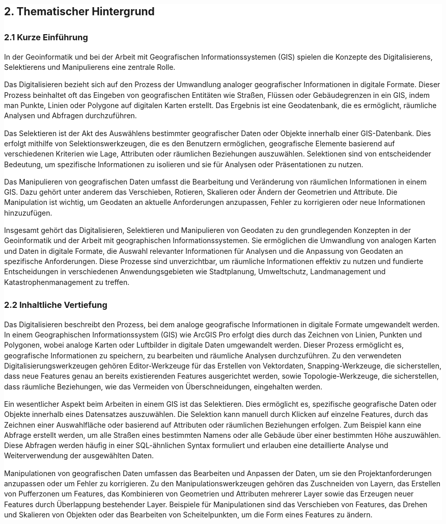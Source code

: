 
## 2. Thematischer Hintergrund

### 2.1 Kurze Einführung
In der Geoinformatik und bei der Arbeit mit Geografischen Informationssystemen (GIS) spielen die Konzepte des Digitalisierens, Selektierens und Manipulierens eine zentrale Rolle. 

Das Digitalisieren bezieht sich auf den Prozess der Umwandlung analoger geografischer Informationen in digitale Formate. Dieser Prozess beinhaltet oft das Eingeben von geografischen Entitäten wie Straßen, Flüssen oder Gebäudegrenzen in ein GIS, indem man Punkte, Linien oder Polygone auf digitalen Karten erstellt. Das Ergebnis ist eine Geodatenbank, die es ermöglicht, räumliche Analysen und Abfragen durchzuführen.

Das Selektieren ist der Akt des Auswählens bestimmter geografischer Daten oder Objekte innerhalb einer GIS-Datenbank. Dies erfolgt mithilfe von Selektionswerkzeugen, die es den Benutzern ermöglichen, geografische Elemente basierend auf verschiedenen Kriterien wie Lage, Attributen oder räumlichen Beziehungen auszuwählen. Selektionen sind von entscheidender Bedeutung, um spezifische Informationen zu isolieren und sie für Analysen oder Präsentationen zu nutzen.

Das Manipulieren von geografischen Daten umfasst die Bearbeitung und Veränderung von räumlichen Informationen in einem GIS. Dazu gehört unter anderem das Verschieben, Rotieren, Skalieren oder Ändern der Geometrien und Attribute. Die Manipulation ist wichtig, um Geodaten an aktuelle Anforderungen anzupassen, Fehler zu korrigieren oder neue Informationen hinzuzufügen.

Insgesamt gehört das Digitalisieren, Selektieren und Manipulieren von Geodaten zu den grundlegenden Konzepten in der Geoinformatik und der Arbeit mit geographischen Informationssystemen. Sie ermöglichen die Umwandlung von analogen Karten und Daten in digitale Formate, die Auswahl relevanter Informationen für Analysen und die Anpassung von Geodaten an spezifische Anforderungen. Diese Prozesse sind unverzichtbar, um räumliche Informationen effektiv zu nutzen und fundierte Entscheidungen in verschiedenen Anwendungsgebieten wie Stadtplanung, Umweltschutz, Landmanagement und Katastrophenmanagement zu treffen.

### 2.2 Inhaltliche Vertiefung 
Das Digitalisieren beschreibt den Prozess, bei dem analoge geografische Informationen in digitale Formate umgewandelt werden. In einem Geographischen Informationssystem (GIS) wie ArcGIS Pro erfolgt dies durch das Zeichnen von Linien, Punkten und Polygonen, wobei analoge Karten oder Luftbilder in digitale Daten umgewandelt werden. Dieser Prozess ermöglicht es, geografische Informationen zu speichern, zu bearbeiten und räumliche Analysen durchzuführen. Zu den verwendeten Digitalisierungswerkzeugen gehören Editor-Werkzeuge für das Erstellen von Vektordaten, Snapping-Werkzeuge, die sicherstellen, dass neue Features genau an bereits existierenden Features ausgerichtet werden, sowie Topologie-Werkzeuge, die sicherstellen, dass räumliche Beziehungen, wie das Vermeiden von Überschneidungen, eingehalten werden.

Ein wesentlicher Aspekt beim Arbeiten in einem GIS ist das Selektieren. Dies ermöglicht es, spezifische geografische Daten oder Objekte innerhalb eines Datensatzes auszuwählen. Die Selektion kann manuell durch Klicken auf einzelne Features, durch das Zeichnen einer Auswahlfläche oder basierend auf Attributen oder räumlichen Beziehungen erfolgen. Zum Beispiel kann eine Abfrage erstellt werden, um alle Straßen eines bestimmten Namens oder alle Gebäude über einer bestimmten Höhe auszuwählen. Diese Abfragen werden häufig in einer SQL-ähnlichen Syntax formuliert und erlauben eine detaillierte Analyse und Weiterverwendung der ausgewählten Daten.

Manipulationen von geografischen Daten umfassen das Bearbeiten und Anpassen der Daten, um sie den Projektanforderungen anzupassen oder um Fehler zu korrigieren. Zu den Manipulationswerkzeugen gehören das Zuschneiden von Layern, das Erstellen von Pufferzonen um Features, das Kombinieren von Geometrien und Attributen mehrerer Layer sowie das Erzeugen neuer Features durch Überlappung bestehender Layer. Beispiele für Manipulationen sind das Verschieben von Features, das Drehen und Skalieren von Objekten oder das Bearbeiten von Scheitelpunkten, um die Form eines Features zu ändern.
